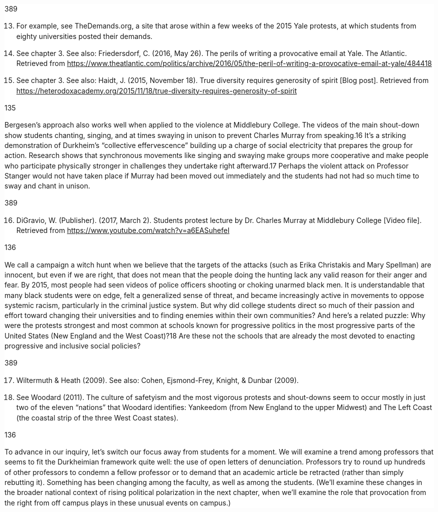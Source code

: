 389

13. For example, see TheDemands.org, a site that arose within a few weeks of the 2015 Yale protests, at which students from eighty universities posted their demands.

14. See chapter 3. See also: Friedersdorf, C. (2016, May 26). The perils of writing a provocative email at Yale. The Atlantic. Retrieved from https://www.theatlantic.com/politics/archive/2016/05/the-peril-of-writing-a-provocative-email-at-yale/484418

15. See chapter 3. See also: Haidt, J. (2015, November 18). True diversity requires generosity of spirit [Blog post]. Retrieved from https://heterodoxacademy.org/2015/11/18/true-diversity-requires-generosity-of-spirit

135

Bergesen’s approach also works well when applied to the violence at Middlebury College. The videos of the main shout-down show students chanting, singing, and at times swaying in unison to prevent Charles Murray from speaking.16 It’s a striking demonstration of Durkheim’s “collective effervescence” building up a charge of social electricity that prepares the group for action. Research shows that synchronous movements like singing and swaying make groups more cooperative and make people who participate physically stronger in challenges they undertake right afterward.17 Perhaps the violent attack on Professor Stanger would not have taken place if Murray had been moved out immediately and the students had not had so much time to sway and chant in unison.

389

16. DiGravio, W. (Publisher). (2017, March 2). Students protest lecture by Dr. Charles Murray at Middlebury College [Video file]. Retrieved from https://www.youtube.com/watch?v=a6EASuhefeI

136

We call a campaign a witch hunt when we believe that the targets of the attacks (such as Erika Christakis and Mary Spellman) are innocent, but even if we are right, that does not mean that the people doing the hunting lack any valid reason for their anger and fear. By 2015, most people had seen videos of police officers shooting or choking unarmed black men. It is understandable that many black students were on edge, felt a generalized sense of threat, and became increasingly active in movements to oppose systemic racism, particularly in the criminal justice system. But why did college students direct so much of their passion and effort toward changing their universities and to finding enemies within their own communities? And here’s a related puzzle: Why were the protests strongest and most common at schools known for progressive politics in the most progressive parts of the United States (New England and the West Coast)?18 Are these not the schools that are already the most devoted to enacting progressive and inclusive social policies?

389

17. Wiltermuth & Heath (2009). See also: Cohen, Ejsmond-Frey, Knight, & Dunbar (2009).

18. See Woodard (2011). The culture of safetyism and the most vigorous protests and shout-downs seem to occur mostly in just two of the eleven “nations” that Woodard identifies: Yankeedom (from New England to the upper Midwest) and The Left Coast (the coastal strip of the three West Coast states).

136

To advance in our inquiry, let’s switch our focus away from students for a moment. We will examine a trend among professors that seems to fit the Durkheimian framework quite well: the use of open letters of denunciation. Professors try to round up hundreds of other professors to condemn a fellow professor or to demand that an academic article be retracted (rather than simply rebutting it). Something has been changing among the faculty, as well as among the students. (We’ll examine these changes in the broader national context of rising political polarization in the next chapter, when we’ll examine the role that provocation from the right from off campus plays in these unusual events on campus.)
